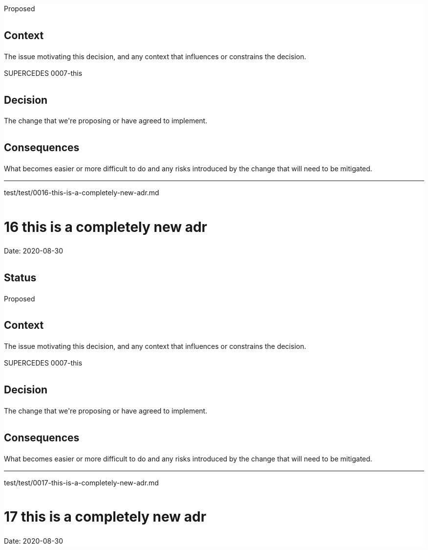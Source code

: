 Proposed

## Context

The issue motivating this decision, and any context that influences or constrains the decision.

SUPERCEDES 0007-this

## Decision

The change that we're proposing or have agreed to implement.

## Consequences

What becomes easier or more difficult to do and any risks introduced by the change that will need to be mitigated.


----
test/test/0016-this-is-a-completely-new-adr.md

# 16 this is a completely new adr

Date: 2020-08-30

## Status

Proposed

## Context

The issue motivating this decision, and any context that influences or constrains the decision.

SUPERCEDES 0007-this

## Decision

The change that we're proposing or have agreed to implement.

## Consequences

What becomes easier or more difficult to do and any risks introduced by the change that will need to be mitigated.


----
test/test/0017-this-is-a-completely-new-adr.md

# 17 this is a completely new adr

Date: 2020-08-30
